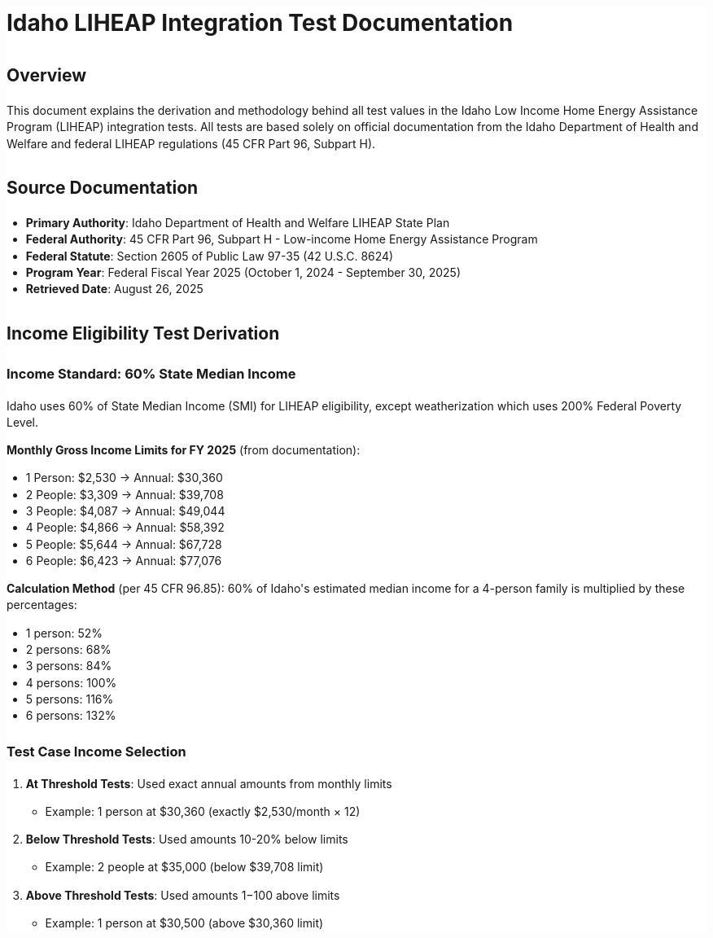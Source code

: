 # Idaho LIHEAP Integration Test Documentation

## Overview

This document explains the derivation and methodology behind all test values in the Idaho Low Income Home Energy Assistance Program (LIHEAP) integration tests. All tests are based solely on official documentation from the Idaho Department of Health and Welfare and federal LIHEAP regulations (45 CFR Part 96, Subpart H).

## Source Documentation

- **Primary Authority**: Idaho Department of Health and Welfare LIHEAP State Plan
- **Federal Authority**: 45 CFR Part 96, Subpart H - Low-income Home Energy Assistance Program
- **Federal Statute**: Section 2605 of Public Law 97-35 (42 U.S.C. 8624)
- **Program Year**: Federal Fiscal Year 2025 (October 1, 2024 - September 30, 2025)
- **Retrieved Date**: August 26, 2025

## Income Eligibility Test Derivation

### Income Standard: 60% State Median Income

Idaho uses 60% of State Median Income (SMI) for LIHEAP eligibility, except weatherization which uses 200% Federal Poverty Level.

**Monthly Gross Income Limits for FY 2025** (from documentation):
- 1 Person: $2,530 → Annual: $30,360
- 2 People: $3,309 → Annual: $39,708  
- 3 People: $4,087 → Annual: $49,044
- 4 People: $4,866 → Annual: $58,392
- 5 People: $5,644 → Annual: $67,728
- 6 People: $6,423 → Annual: $77,076

**Calculation Method** (per 45 CFR 96.85):
60% of Idaho's estimated median income for a 4-person family is multiplied by these percentages:
- 1 person: 52%
- 2 persons: 68%
- 3 persons: 84%
- 4 persons: 100%
- 5 persons: 116%
- 6 persons: 132%

### Test Case Income Selection

1. **At Threshold Tests**: Used exact annual amounts from monthly limits
   - Example: 1 person at $30,360 (exactly $2,530/month × 12)

2. **Below Threshold Tests**: Used amounts 10-20% below limits
   - Example: 2 people at $35,000 (below $39,708 limit)

3. **Above Threshold Tests**: Used amounts $1-$100 above limits
   - Example: 1 person at $30,500 (above $30,360 limit)
